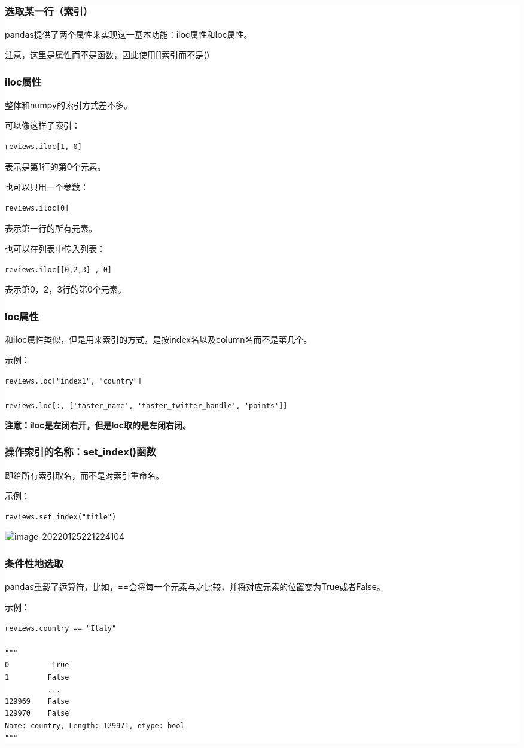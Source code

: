 ### 选取某一行（索引）

pandas提供了两个属性来实现这一基本功能：iloc属性和loc属性。

注意，这里是属性而不是函数，因此使用[]索引而不是()

### iloc属性

整体和numpy的索引方式差不多。

可以像这样子索引：

    reviews.iloc[1, 0]

表示是第1行的第0个元素。

也可以只用一个参数：

    reviews.iloc[0]

表示第一行的所有元素。

也可以在列表中传入列表：

    reviews.iloc[[0,2,3] , 0]

表示第0，2，3行的第0个元素。

### loc属性

和iloc属性类似，但是用来索引的方式，是按index名以及column名而不是第几个。

示例：

    reviews.loc["index1", "country"]

    reviews.loc[:, ['taster_name', 'taster_twitter_handle', 'points']]

**注意：iloc是左闭右开，但是loc取的是左闭右闭。**

### 操作索引的名称：set_index()函数

即给所有索引取名，而不是对索引重命名。

示例：

    reviews.set_index("title")

![image-20220125221224104](20220125221226.png)

### 条件性地选取

pandas重载了运算符，比如，==会将每一个元素与之比较，并将对应元素的位置变为True或者False。

示例：

    reviews.country == "Italy"

    """
    0          True
    1         False
              ...  
    129969    False
    129970    False
    Name: country, Length: 129971, dtype: bool
    """
